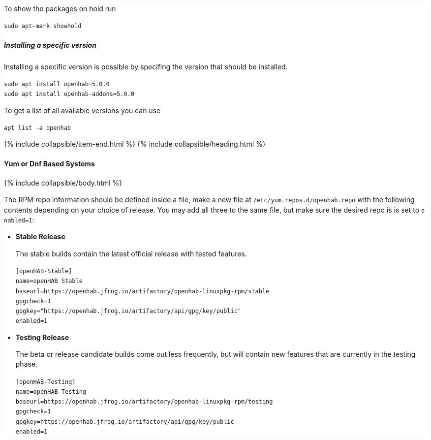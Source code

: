 To show the packages on hold run

```shell
sudo apt-mark showhold
```

##### Installing a specific version

Installing a specific version is possible by specifing the version that should be installed.

```shell
sudo apt install openhab=5.0.0
sudo apt install openhab-addons=5.0.0
```

To get a list of all available versions you can use

```shell
apt list -a openhab
```

{% include collapsible/item-end.html %}
{% include collapsible/heading.html %}

#### Yum or Dnf Based Systems

{% include collapsible/body.html %}

The RPM repo information should be defined inside a file, make a new file at `/etc/yum.repos.d/openhab.repo` with the following contents depending on your choice of release.
You may add all three to the same file, but make sure the desired repo is is set to `enabled=1`:

- **Stable Release**

    The stable builds contain the latest official release with tested features.

    ```text
    [openHAB-Stable]
    name=openHAB Stable
    baseurl=https://openhab.jfrog.io/artifactory/openhab-linuxpkg-rpm/stable
    gpgcheck=1
    gpgkey="https://openhab.jfrog.io/artifactory/api/gpg/key/public"
    enabled=1
    ```

- **Testing Release**

    The beta or release candidate builds come out less frequently, but will contain new features that are currently in the testing phase.

    ```text
    [openHAB-Testing]
    name=openHAB Testing
    baseurl=https://openhab.jfrog.io/artifactory/openhab-linuxpkg-rpm/testing
    gpgcheck=1
    gpgkey=https://openhab.jfrog.io/artifactory/api/gpg/key/public
    enabled=1
    ```
